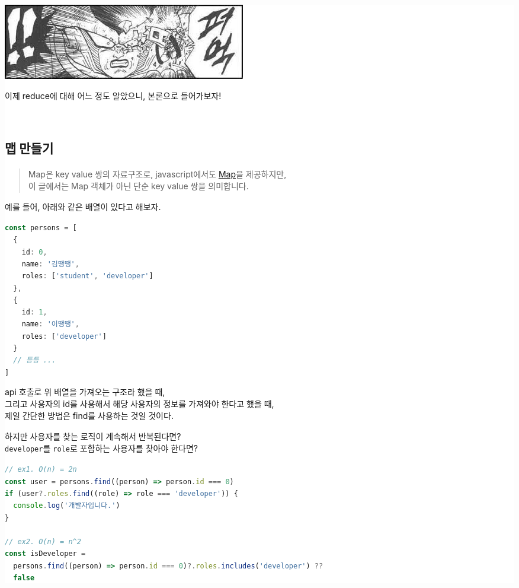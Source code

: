 ![](2.jpeg)

이제 reduce에 대해 어느 정도 알았으니, 본론으로 들어가보자!

&nbsp;

## 맵 만들기

> Map은 key value 쌍의 자료구조로, javascript에서도 [Map](https://developer.mozilla.org/ko/docs/Web/JavaScript/Reference/Global_Objects/Map)을 제공하지만,  
> 이 글에서는 Map 객체가 아닌 단순 key value 쌍을 의미합니다.

예를 들어, 아래와 같은 배열이 있다고 해보자.

```ts
const persons = [
  {
    id: 0,
    name: '김땡땡',
    roles: ['student', 'developer']
  },
  {
    id: 1,
    name: '이땡땡',
    roles: ['developer']
  }
  // 등등 ...
]
```

api 호출로 위 배열을 가져오는 구조라 했을 때,  
그리고 사용자의 id를 사용해서 해당 사용자의 정보를 가져와야 한다고 했을 때,  
제일 간단한 방법은 find를 사용하는 것일 것이다.

하지만 사용자를 찾는 로직이 계속해서 반복된다면?  
`developer`를 `role`로 포함하는 사용자를 찾아야 한다면?

```ts
// ex1. O(n) = 2n
const user = persons.find((person) => person.id === 0)
if (user?.roles.find((role) => role === 'developer')) {
  console.log('개발자입니다.')
}

// ex2. O(n) = n^2
const isDeveloper =
  persons.find((person) => person.id === 0)?.roles.includes('developer') ??
  false
```


  [key in UnitType]: {
  [key in UnitType]: {